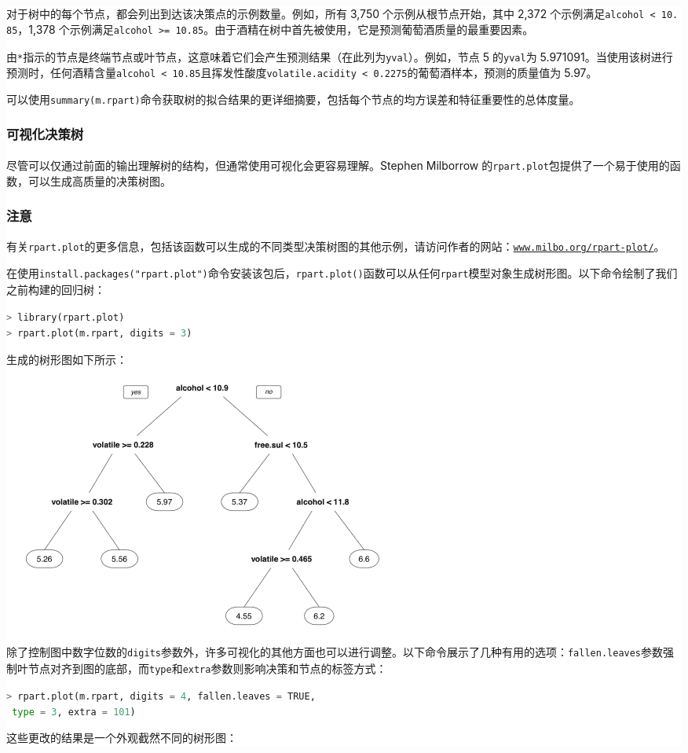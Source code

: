 对于树中的每个节点，都会列出到达该决策点的示例数量。例如，所有 3,750 个示例从根节点开始，其中 2,372 个示例满足`alcohol < 10.85`，1,378 个示例满足`alcohol >= 10.85`。由于酒精在树中首先被使用，它是预测葡萄酒质量的最重要因素。

由`*`指示的节点是终端节点或叶节点，这意味着它们会产生预测结果（在此列为`yval`）。例如，节点 5 的`yval`为 5.971091。当使用该树进行预测时，任何酒精含量`alcohol < 10.85`且挥发性酸度`volatile.acidity < 0.2275`的葡萄酒样本，预测的质量值为 5.97。

可以使用`summary(m.rpart)`命令获取树的拟合结果的更详细摘要，包括每个节点的均方误差和特征重要性的总体度量。

### 可视化决策树

尽管可以仅通过前面的输出理解树的结构，但通常使用可视化会更容易理解。Stephen Milborrow 的`rpart.plot`包提供了一个易于使用的函数，可以生成高质量的决策树图。

### 注意

有关`rpart.plot`的更多信息，包括该函数可以生成的不同类型决策树图的其他示例，请访问作者的网站：[`www.milbo.org/rpart-plot/`](http://www.milbo.org/rpart-plot/)。

在使用`install.packages("rpart.plot")`命令安装该包后，`rpart.plot()`函数可以从任何`rpart`模型对象生成树形图。以下命令绘制了我们之前构建的回归树：

```py
> library(rpart.plot)
> rpart.plot(m.rpart, digits = 3)

```

生成的树形图如下所示：

![可视化决策树](img/B03905_06_31.jpg)

除了控制图中数字位数的`digits`参数外，许多可视化的其他方面也可以进行调整。以下命令展示了几种有用的选项：`fallen.leaves`参数强制叶节点对齐到图的底部，而`type`和`extra`参数则影响决策和节点的标签方式：

```py
> rpart.plot(m.rpart, digits = 4, fallen.leaves = TRUE,
 type = 3, extra = 101)

```

这些更改的结果是一个外观截然不同的树形图：
